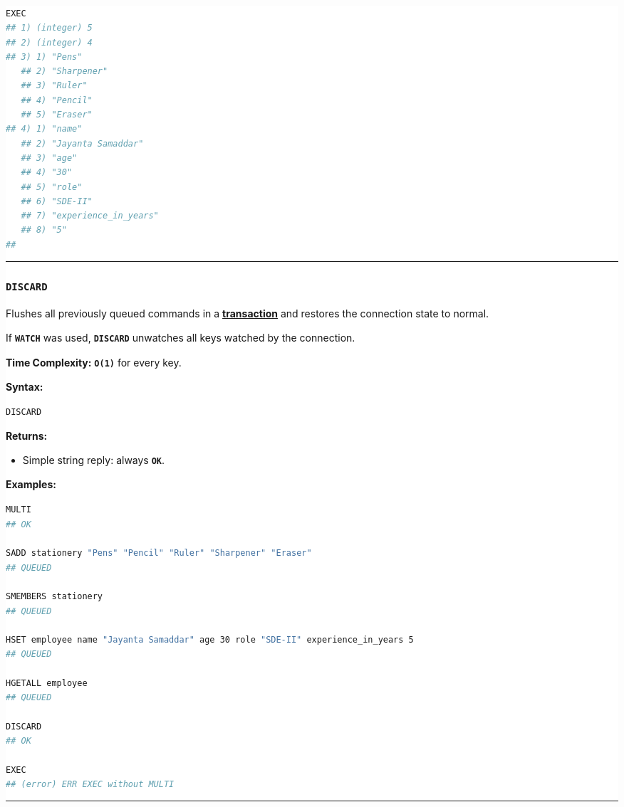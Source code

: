 ```sh
EXEC
## 1) (integer) 5
## 2) (integer) 4
## 3) 1) "Pens"
   ## 2) "Sharpener"
   ## 3) "Ruler"
   ## 4) "Pencil"
   ## 5) "Eraser"
## 4) 1) "name"
   ## 2) "Jayanta Samaddar"
   ## 3) "age"
   ## 4) "30"
   ## 5) "role"
   ## 6) "SDE-II"
   ## 7) "experience_in_years"
   ## 8) "5"
##
```

---

### `DISCARD`

Flushes all previously queued commands in a **[transaction](#transactions)** and restores the connection state to normal.

If **`WATCH`** was used, **`DISCARD`** unwatches all keys watched by the connection.

**Time Complexity:** **`O(1)`** for every key.

**Syntax:**

```sh
DISCARD
```

**Returns:**

- Simple string reply: always **`OK`**.

**Examples:**

```sh
MULTI
## OK

SADD stationery "Pens" "Pencil" "Ruler" "Sharpener" "Eraser"
## QUEUED

SMEMBERS stationery
## QUEUED

HSET employee name "Jayanta Samaddar" age 30 role "SDE-II" experience_in_years 5
## QUEUED

HGETALL employee
## QUEUED

DISCARD
## OK

EXEC
## (error) ERR EXEC without MULTI
```

---